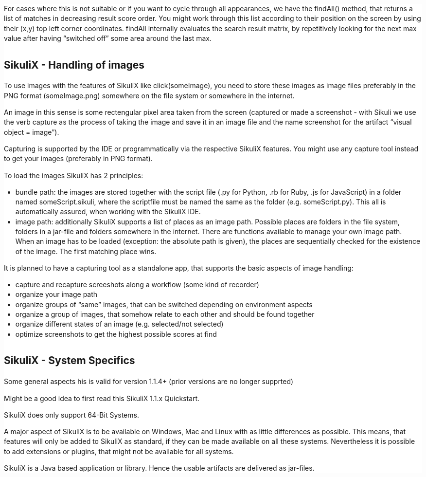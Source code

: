 For cases where this is not suitable or if you want to cycle through all appearances, we have the findAll() method, that returns a list of matches in decreasing result score order. You might work through this list according to their position on the screen by using their (x,y) top left corner coordinates. findAll internally evaluates the search result matrix, by repetitively looking for the next max value after having “switched off” some area around the last max.

## SikuliX - Handling of images

To use images with the features of SikuliX like click(someImage), you need to store these images as image files preferably in the PNG format (someImage.png) somewhere on the file system or somewhere in the internet.

An image in this sense is some rectengular pixel area taken from the screen (captured or made a screenshot - with Sikuli we use the verb capture as the process of taking the image and save it in an image file and the name screenshot for the artifact “visual object = image”).

Capturing is supported by the IDE or programmatically via the respective SikuliX features. You might use any capture tool instead to get your images (preferably in PNG format).

To load the images SikuliX has 2 principles:
- bundle path: the images are stored together with the script file (.py for Python, .rb for Ruby, .js for JavaScript) in a folder named someScript.sikuli, where the scriptfile must be named the same as the folder (e.g. someScript.py). This all is automatically assured, when working with the SikuliX IDE.
- image path: additionally SikuliX supports a list of places as an image path. Possible places are folders in the file system, folders in a jar-file and folders somewhere in the internet. There are functions available to manage your own image path. When an image has to be loaded (exception: the absolute path is given), the places are sequentially checked for the existence of the image. The first matching place wins.

It is planned to have a capturing tool as a standalone app, that supports the basic aspects of image handling:
- capture and recapture screeshots along a workflow (some kind of recorder)
- organize your image path
- organize groups of “same” images, that can be switched depending on environment aspects
- organize a group of images, that somehow relate to each other and should be found together
- organize different states of an image (e.g. selected/not selected)
- optimize screenshots to get the highest possible scores at find

## SikuliX - System Specifics

Some general aspects
his is valid for version 1.1.4+ (prior versions are no longer supprted)

Might be a good idea to first read this SikuliX 1.1.x Quickstart.

SikuliX does only support 64-Bit Systems.

A major aspect of SikuliX is to be available on Windows, Mac and Linux with as little differences as possible. This means, that features will only be added to SikuliX as standard, if they can be made available on all these systems. Nevertheless it is possible to add extensions or plugins, that might not be available for all systems.

SikuliX is a Java based application or library. Hence the usable artifacts are delivered as jar-files.
